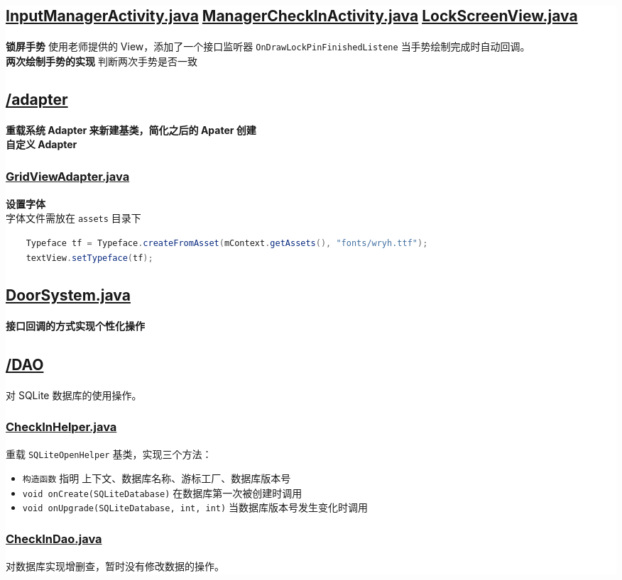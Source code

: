 
## [InputManagerActivity.java](https://github.com/sumy7/DoorAccessControlSystem/blob/master/src/com/sumy/dooraccesscontrolsystem/activity/InputManagerActivity.java)  [ManagerCheckInActivity.java](https://github.com/sumy7/DoorAccessControlSystem/blob/master/src/com/sumy/dooraccesscontrolsystem/activity/ManagerCheckInActivity.java) [LockScreenView.java](https://github.com/sumy7/DoorAccessControlSystem/blob/master/src/com/sumy/dooraccesscontrolsystem/view/LockScreenView.java)
**锁屏手势** 使用老师提供的 View，添加了一个接口监听器 `OnDrawLockPinFinishedListene` 当手势绘制完成时自动回调。  
**两次绘制手势的实现** 判断两次手势是否一致  


## [/adapter](https://github.com/sumy7/DoorAccessControlSystem/tree/master/src/com/sumy/dooraccesscontrolsystem/adapter)
**重载系统 Adapter 来新建基类，简化之后的 Apater 创建**  
**自定义 Adapter**  

### [GridViewAdapter.java](https://github.com/sumy7/DoorAccessControlSystem/blob/6a3e03a43952d9d99bef164b36b657adf738576c/src/com/sumy/dooraccesscontrolsystem/adapter/GridViewAdapter.java)
**设置字体**  
字体文件需放在 `assets` 目录下  
```java
    Typeface tf = Typeface.createFromAsset(mContext.getAssets(), "fonts/wryh.ttf");
    textView.setTypeface(tf);
```

## [DoorSystem.java](https://github.com/sumy7/DoorAccessControlSystem/blob/master/src/com/sumy/dooraccesscontrolsystem/business/DoorSystem.java#L73)
**接口回调的方式实现个性化操作**  



## [/DAO](https://github.com/sumy7/DoorAccessControlSystem/tree/master/src/com/sumy/dooraccesscontrolsystem/dao)
对 SQLite 数据库的使用操作。  

### [CheckInHelper.java](https://github.com/sumy7/DoorAccessControlSystem/blob/master/src/com/sumy/dooraccesscontrolsystem/dao/CheckInHelper.java)
重载 `SQLiteOpenHelper` 基类，实现三个方法：  

- `构造函数` 指明 上下文、数据库名称、游标工厂、数据库版本号  
- `void onCreate(SQLiteDatabase)` 在数据库第一次被创建时调用  
- `void onUpgrade(SQLiteDatabase, int, int)` 当数据库版本号发生变化时调用  

### [CheckInDao.java](https://github.com/sumy7/DoorAccessControlSystem/blob/master/src/com/sumy/dooraccesscontrolsystem/dao/CheckInDao.java)
对数据库实现增删查，暂时没有修改数据的操作。  
